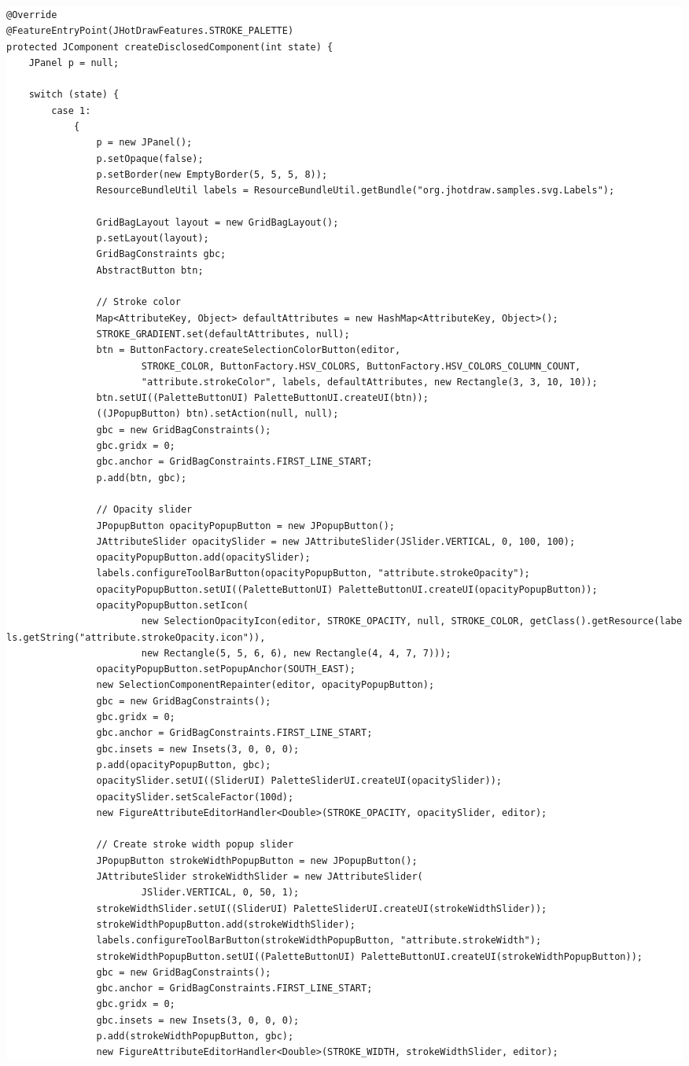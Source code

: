     @Override
    @FeatureEntryPoint(JHotDrawFeatures.STROKE_PALETTE)
    protected JComponent createDisclosedComponent(int state) {
        JPanel p = null;

        switch (state) {
            case 1:
                {
                    p = new JPanel();
                    p.setOpaque(false);
                    p.setBorder(new EmptyBorder(5, 5, 5, 8));
                    ResourceBundleUtil labels = ResourceBundleUtil.getBundle("org.jhotdraw.samples.svg.Labels");

                    GridBagLayout layout = new GridBagLayout();
                    p.setLayout(layout);
                    GridBagConstraints gbc;
                    AbstractButton btn;

                    // Stroke color
                    Map<AttributeKey, Object> defaultAttributes = new HashMap<AttributeKey, Object>();
                    STROKE_GRADIENT.set(defaultAttributes, null);
                    btn = ButtonFactory.createSelectionColorButton(editor,
                            STROKE_COLOR, ButtonFactory.HSV_COLORS, ButtonFactory.HSV_COLORS_COLUMN_COUNT,
                            "attribute.strokeColor", labels, defaultAttributes, new Rectangle(3, 3, 10, 10));
                    btn.setUI((PaletteButtonUI) PaletteButtonUI.createUI(btn));
                    ((JPopupButton) btn).setAction(null, null);
                    gbc = new GridBagConstraints();
                    gbc.gridx = 0;
                    gbc.anchor = GridBagConstraints.FIRST_LINE_START;
                    p.add(btn, gbc);

                    // Opacity slider
                    JPopupButton opacityPopupButton = new JPopupButton();
                    JAttributeSlider opacitySlider = new JAttributeSlider(JSlider.VERTICAL, 0, 100, 100);
                    opacityPopupButton.add(opacitySlider);
                    labels.configureToolBarButton(opacityPopupButton, "attribute.strokeOpacity");
                    opacityPopupButton.setUI((PaletteButtonUI) PaletteButtonUI.createUI(opacityPopupButton));
                    opacityPopupButton.setIcon(
                            new SelectionOpacityIcon(editor, STROKE_OPACITY, null, STROKE_COLOR, getClass().getResource(labels.getString("attribute.strokeOpacity.icon")),
                            new Rectangle(5, 5, 6, 6), new Rectangle(4, 4, 7, 7)));
                    opacityPopupButton.setPopupAnchor(SOUTH_EAST);
                    new SelectionComponentRepainter(editor, opacityPopupButton);
                    gbc = new GridBagConstraints();
                    gbc.gridx = 0;
                    gbc.anchor = GridBagConstraints.FIRST_LINE_START;
                    gbc.insets = new Insets(3, 0, 0, 0);
                    p.add(opacityPopupButton, gbc);
                    opacitySlider.setUI((SliderUI) PaletteSliderUI.createUI(opacitySlider));
                    opacitySlider.setScaleFactor(100d);
                    new FigureAttributeEditorHandler<Double>(STROKE_OPACITY, opacitySlider, editor);

                    // Create stroke width popup slider
                    JPopupButton strokeWidthPopupButton = new JPopupButton();
                    JAttributeSlider strokeWidthSlider = new JAttributeSlider(
                            JSlider.VERTICAL, 0, 50, 1);
                    strokeWidthSlider.setUI((SliderUI) PaletteSliderUI.createUI(strokeWidthSlider));
                    strokeWidthPopupButton.add(strokeWidthSlider);
                    labels.configureToolBarButton(strokeWidthPopupButton, "attribute.strokeWidth");
                    strokeWidthPopupButton.setUI((PaletteButtonUI) PaletteButtonUI.createUI(strokeWidthPopupButton));
                    gbc = new GridBagConstraints();
                    gbc.anchor = GridBagConstraints.FIRST_LINE_START;
                    gbc.gridx = 0;
                    gbc.insets = new Insets(3, 0, 0, 0);
                    p.add(strokeWidthPopupButton, gbc);
                    new FigureAttributeEditorHandler<Double>(STROKE_WIDTH, strokeWidthSlider, editor);